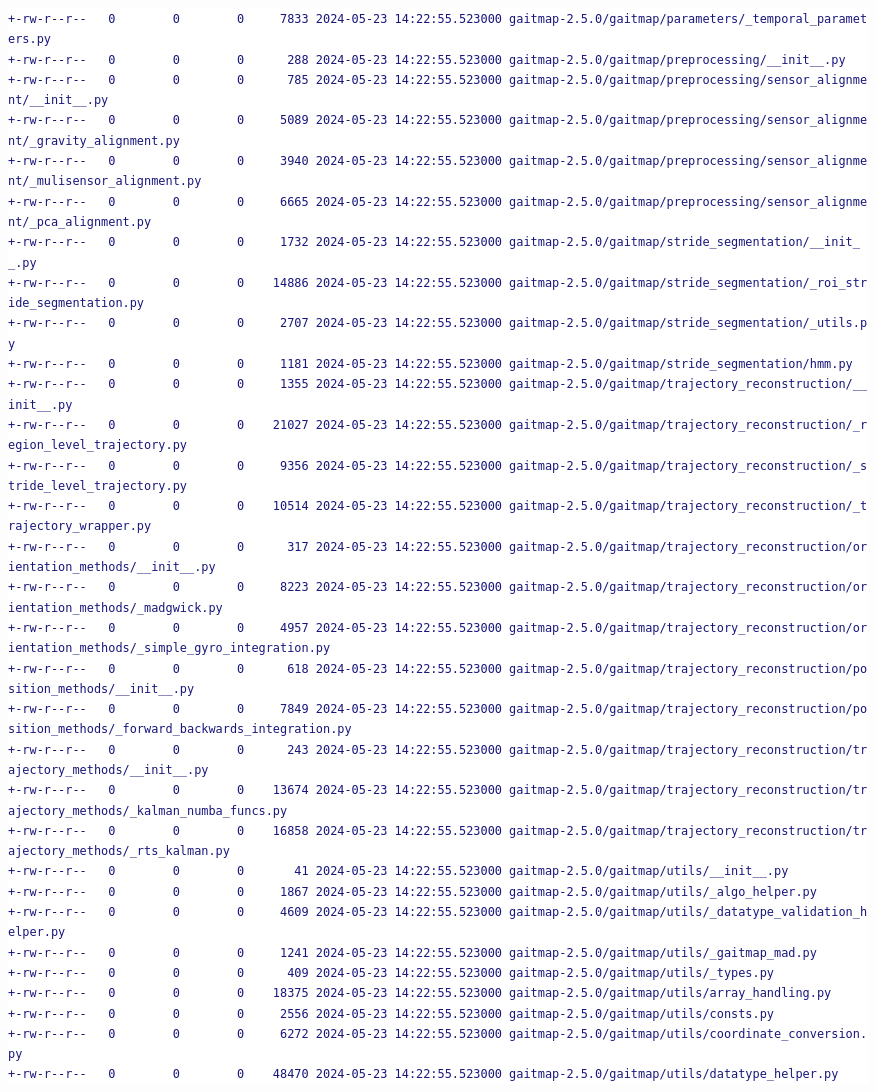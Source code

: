 ```diff
+-rw-r--r--   0        0        0     7833 2024-05-23 14:22:55.523000 gaitmap-2.5.0/gaitmap/parameters/_temporal_parameters.py
+-rw-r--r--   0        0        0      288 2024-05-23 14:22:55.523000 gaitmap-2.5.0/gaitmap/preprocessing/__init__.py
+-rw-r--r--   0        0        0      785 2024-05-23 14:22:55.523000 gaitmap-2.5.0/gaitmap/preprocessing/sensor_alignment/__init__.py
+-rw-r--r--   0        0        0     5089 2024-05-23 14:22:55.523000 gaitmap-2.5.0/gaitmap/preprocessing/sensor_alignment/_gravity_alignment.py
+-rw-r--r--   0        0        0     3940 2024-05-23 14:22:55.523000 gaitmap-2.5.0/gaitmap/preprocessing/sensor_alignment/_mulisensor_alignment.py
+-rw-r--r--   0        0        0     6665 2024-05-23 14:22:55.523000 gaitmap-2.5.0/gaitmap/preprocessing/sensor_alignment/_pca_alignment.py
+-rw-r--r--   0        0        0     1732 2024-05-23 14:22:55.523000 gaitmap-2.5.0/gaitmap/stride_segmentation/__init__.py
+-rw-r--r--   0        0        0    14886 2024-05-23 14:22:55.523000 gaitmap-2.5.0/gaitmap/stride_segmentation/_roi_stride_segmentation.py
+-rw-r--r--   0        0        0     2707 2024-05-23 14:22:55.523000 gaitmap-2.5.0/gaitmap/stride_segmentation/_utils.py
+-rw-r--r--   0        0        0     1181 2024-05-23 14:22:55.523000 gaitmap-2.5.0/gaitmap/stride_segmentation/hmm.py
+-rw-r--r--   0        0        0     1355 2024-05-23 14:22:55.523000 gaitmap-2.5.0/gaitmap/trajectory_reconstruction/__init__.py
+-rw-r--r--   0        0        0    21027 2024-05-23 14:22:55.523000 gaitmap-2.5.0/gaitmap/trajectory_reconstruction/_region_level_trajectory.py
+-rw-r--r--   0        0        0     9356 2024-05-23 14:22:55.523000 gaitmap-2.5.0/gaitmap/trajectory_reconstruction/_stride_level_trajectory.py
+-rw-r--r--   0        0        0    10514 2024-05-23 14:22:55.523000 gaitmap-2.5.0/gaitmap/trajectory_reconstruction/_trajectory_wrapper.py
+-rw-r--r--   0        0        0      317 2024-05-23 14:22:55.523000 gaitmap-2.5.0/gaitmap/trajectory_reconstruction/orientation_methods/__init__.py
+-rw-r--r--   0        0        0     8223 2024-05-23 14:22:55.523000 gaitmap-2.5.0/gaitmap/trajectory_reconstruction/orientation_methods/_madgwick.py
+-rw-r--r--   0        0        0     4957 2024-05-23 14:22:55.523000 gaitmap-2.5.0/gaitmap/trajectory_reconstruction/orientation_methods/_simple_gyro_integration.py
+-rw-r--r--   0        0        0      618 2024-05-23 14:22:55.523000 gaitmap-2.5.0/gaitmap/trajectory_reconstruction/position_methods/__init__.py
+-rw-r--r--   0        0        0     7849 2024-05-23 14:22:55.523000 gaitmap-2.5.0/gaitmap/trajectory_reconstruction/position_methods/_forward_backwards_integration.py
+-rw-r--r--   0        0        0      243 2024-05-23 14:22:55.523000 gaitmap-2.5.0/gaitmap/trajectory_reconstruction/trajectory_methods/__init__.py
+-rw-r--r--   0        0        0    13674 2024-05-23 14:22:55.523000 gaitmap-2.5.0/gaitmap/trajectory_reconstruction/trajectory_methods/_kalman_numba_funcs.py
+-rw-r--r--   0        0        0    16858 2024-05-23 14:22:55.523000 gaitmap-2.5.0/gaitmap/trajectory_reconstruction/trajectory_methods/_rts_kalman.py
+-rw-r--r--   0        0        0       41 2024-05-23 14:22:55.523000 gaitmap-2.5.0/gaitmap/utils/__init__.py
+-rw-r--r--   0        0        0     1867 2024-05-23 14:22:55.523000 gaitmap-2.5.0/gaitmap/utils/_algo_helper.py
+-rw-r--r--   0        0        0     4609 2024-05-23 14:22:55.523000 gaitmap-2.5.0/gaitmap/utils/_datatype_validation_helper.py
+-rw-r--r--   0        0        0     1241 2024-05-23 14:22:55.523000 gaitmap-2.5.0/gaitmap/utils/_gaitmap_mad.py
+-rw-r--r--   0        0        0      409 2024-05-23 14:22:55.523000 gaitmap-2.5.0/gaitmap/utils/_types.py
+-rw-r--r--   0        0        0    18375 2024-05-23 14:22:55.523000 gaitmap-2.5.0/gaitmap/utils/array_handling.py
+-rw-r--r--   0        0        0     2556 2024-05-23 14:22:55.523000 gaitmap-2.5.0/gaitmap/utils/consts.py
+-rw-r--r--   0        0        0     6272 2024-05-23 14:22:55.523000 gaitmap-2.5.0/gaitmap/utils/coordinate_conversion.py
+-rw-r--r--   0        0        0    48470 2024-05-23 14:22:55.523000 gaitmap-2.5.0/gaitmap/utils/datatype_helper.py
```